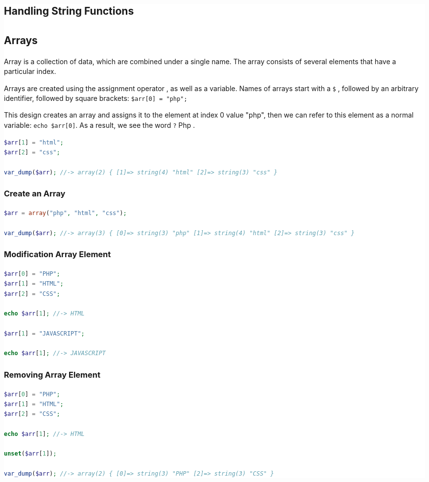 ## Handling String Functions

## Arrays

Array is a collection of data, which are combined under a single name. The array consists of several elements that have a particular index.

Arrays are created using the assignment operator , as well as a variable. 
Names of arrays start with a `$` , followed by an arbitrary identifier, followed by square brackets: `$arr[0] = "php";`

This design creates an array and assigns it to the element at index 0 value "php", then we can refer to this element as a normal variable: `echo $arr[0]`. As a result, we see the word `?` Php .

```php
$arr[1] = "html";
$arr[2] = "css";

var_dump($arr); //-> array(2) { [1]=> string(4) "html" [2]=> string(3) "css" }
```

### Create an Array

```php
$arr = array("php", "html", "css");

var_dump($arr); //-> array(3) { [0]=> string(3) "php" [1]=> string(4) "html" [2]=> string(3) "css" }
```

### Modification Array Element

```php
$arr[0] = "PHP";
$arr[1] = "HTML";
$arr[2] = "CSS";

echo $arr[1]; //-> HTML

$arr[1] = "JAVASCRIPT";

echo $arr[1]; //-> JAVASCRIPT
```

### Removing Array Element

```php
$arr[0] = "PHP";
$arr[1] = "HTML";
$arr[2] = "CSS";

echo $arr[1]; //-> HTML

unset($arr[1]);

var_dump($arr); //-> array(2) { [0]=> string(3) "PHP" [2]=> string(3) "CSS" }
```
